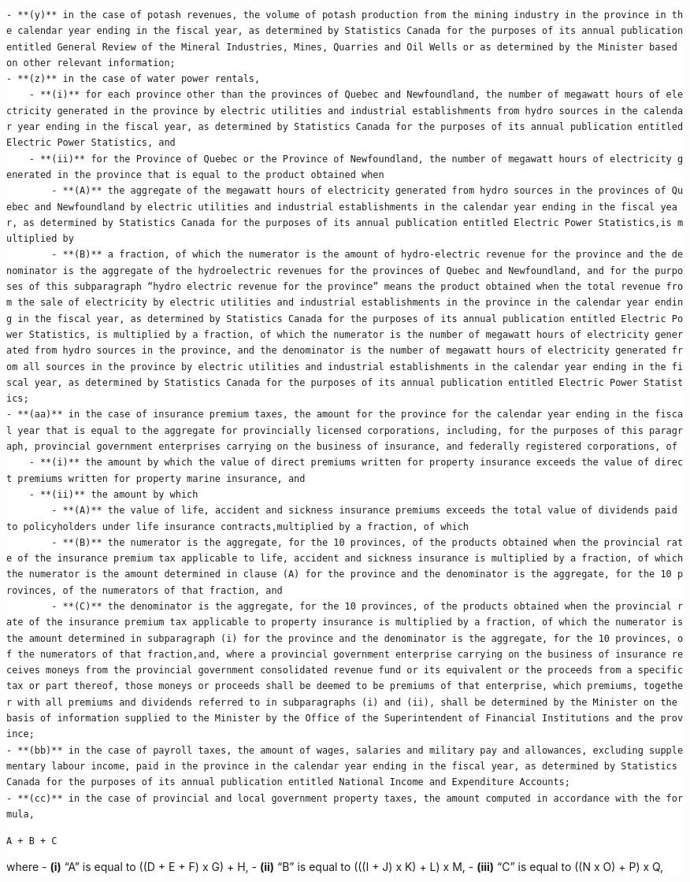 	- **(y)** in the case of potash revenues, the volume of potash production from the mining industry in the province in the calendar year ending in the fiscal year, as determined by Statistics Canada for the purposes of its annual publication entitled General Review of the Mineral Industries, Mines, Quarries and Oil Wells or as determined by the Minister based on other relevant information;
	- **(z)** in the case of water power rentals,
		- **(i)** for each province other than the provinces of Quebec and Newfoundland, the number of megawatt hours of electricity generated in the province by electric utilities and industrial establishments from hydro sources in the calendar year ending in the fiscal year, as determined by Statistics Canada for the purposes of its annual publication entitled Electric Power Statistics, and
		- **(ii)** for the Province of Quebec or the Province of Newfoundland, the number of megawatt hours of electricity generated in the province that is equal to the product obtained when
			- **(A)** the aggregate of the megawatt hours of electricity generated from hydro sources in the provinces of Quebec and Newfoundland by electric utilities and industrial establishments in the calendar year ending in the fiscal year, as determined by Statistics Canada for the purposes of its annual publication entitled Electric Power Statistics,is multiplied by
			- **(B)** a fraction, of which the numerator is the amount of hydro-electric revenue for the province and the denominator is the aggregate of the hydroelectric revenues for the provinces of Quebec and Newfoundland, and for the purposes of this subparagraph “hydro electric revenue for the province” means the product obtained when the total revenue from the sale of electricity by electric utilities and industrial establishments in the province in the calendar year ending in the fiscal year, as determined by Statistics Canada for the purposes of its annual publication entitled Electric Power Statistics, is multiplied by a fraction, of which the numerator is the number of megawatt hours of electricity generated from hydro sources in the province, and the denominator is the number of megawatt hours of electricity generated from all sources in the province by electric utilities and industrial establishments in the calendar year ending in the fiscal year, as determined by Statistics Canada for the purposes of its annual publication entitled Electric Power Statistics;
	- **(aa)** in the case of insurance premium taxes, the amount for the province for the calendar year ending in the fiscal year that is equal to the aggregate for provincially licensed corporations, including, for the purposes of this paragraph, provincial government enterprises carrying on the business of insurance, and federally registered corporations, of
		- **(i)** the amount by which the value of direct premiums written for property insurance exceeds the value of direct premiums written for property marine insurance, and
		- **(ii)** the amount by which
			- **(A)** the value of life, accident and sickness insurance premiums exceeds the total value of dividends paid to policyholders under life insurance contracts,multiplied by a fraction, of which
			- **(B)** the numerator is the aggregate, for the 10 provinces, of the products obtained when the provincial rate of the insurance premium tax applicable to life, accident and sickness insurance is multiplied by a fraction, of which the numerator is the amount determined in clause (A) for the province and the denominator is the aggregate, for the 10 provinces, of the numerators of that fraction, and
			- **(C)** the denominator is the aggregate, for the 10 provinces, of the products obtained when the provincial rate of the insurance premium tax applicable to property insurance is multiplied by a fraction, of which the numerator is the amount determined in subparagraph (i) for the province and the denominator is the aggregate, for the 10 provinces, of the numerators of that fraction,and, where a provincial government enterprise carrying on the business of insurance receives moneys from the provincial government consolidated revenue fund or its equivalent or the proceeds from a specific tax or part thereof, those moneys or proceeds shall be deemed to be premiums of that enterprise, which premiums, together with all premiums and dividends referred to in subparagraphs (i) and (ii), shall be determined by the Minister on the basis of information supplied to the Minister by the Office of the Superintendent of Financial Institutions and the province;
	- **(bb)** in the case of payroll taxes, the amount of wages, salaries and military pay and allowances, excluding supplementary labour income, paid in the province in the calendar year ending in the fiscal year, as determined by Statistics Canada for the purposes of its annual publication entitled National Income and Expenditure Accounts;
	- **(cc)** in the case of provincial and local government property taxes, the amount computed in accordance with the formula,
```
A + B + C
```
where
	- **(i)** “A” is equal to ((D + E + F) x G) + H,
	- **(ii)** “B” is equal to (((I + J) x K) + L) x M,
	- **(iii)** “C” is equal to ((N x O) + P) x Q,
